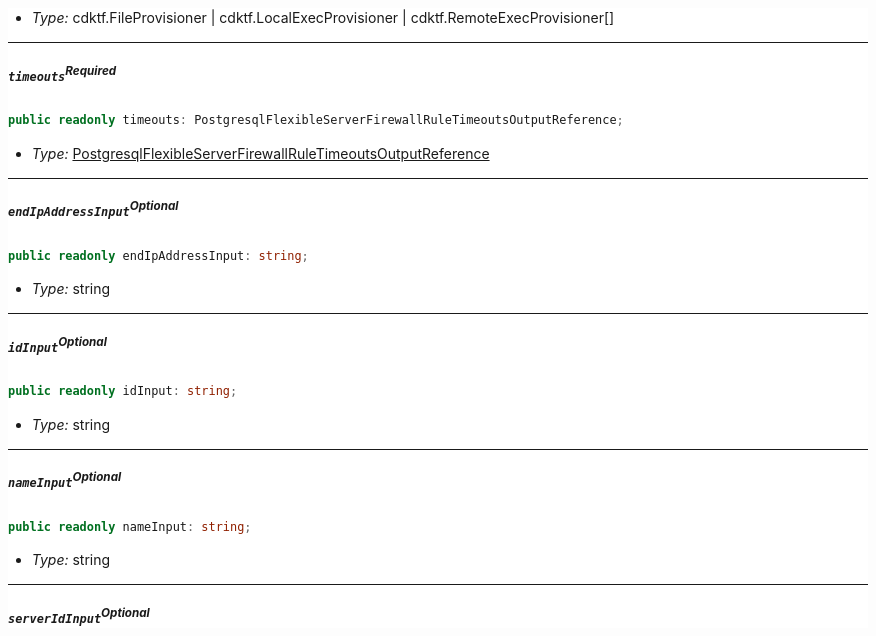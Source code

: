- *Type:* cdktf.FileProvisioner | cdktf.LocalExecProvisioner | cdktf.RemoteExecProvisioner[]

---

##### `timeouts`<sup>Required</sup> <a name="timeouts" id="@cdktf/provider-azurerm.postgresqlFlexibleServerFirewallRule.PostgresqlFlexibleServerFirewallRule.property.timeouts"></a>

```typescript
public readonly timeouts: PostgresqlFlexibleServerFirewallRuleTimeoutsOutputReference;
```

- *Type:* <a href="#@cdktf/provider-azurerm.postgresqlFlexibleServerFirewallRule.PostgresqlFlexibleServerFirewallRuleTimeoutsOutputReference">PostgresqlFlexibleServerFirewallRuleTimeoutsOutputReference</a>

---

##### `endIpAddressInput`<sup>Optional</sup> <a name="endIpAddressInput" id="@cdktf/provider-azurerm.postgresqlFlexibleServerFirewallRule.PostgresqlFlexibleServerFirewallRule.property.endIpAddressInput"></a>

```typescript
public readonly endIpAddressInput: string;
```

- *Type:* string

---

##### `idInput`<sup>Optional</sup> <a name="idInput" id="@cdktf/provider-azurerm.postgresqlFlexibleServerFirewallRule.PostgresqlFlexibleServerFirewallRule.property.idInput"></a>

```typescript
public readonly idInput: string;
```

- *Type:* string

---

##### `nameInput`<sup>Optional</sup> <a name="nameInput" id="@cdktf/provider-azurerm.postgresqlFlexibleServerFirewallRule.PostgresqlFlexibleServerFirewallRule.property.nameInput"></a>

```typescript
public readonly nameInput: string;
```

- *Type:* string

---

##### `serverIdInput`<sup>Optional</sup> <a name="serverIdInput" id="@cdktf/provider-azurerm.postgresqlFlexibleServerFirewallRule.PostgresqlFlexibleServerFirewallRule.property.serverIdInput"></a>
